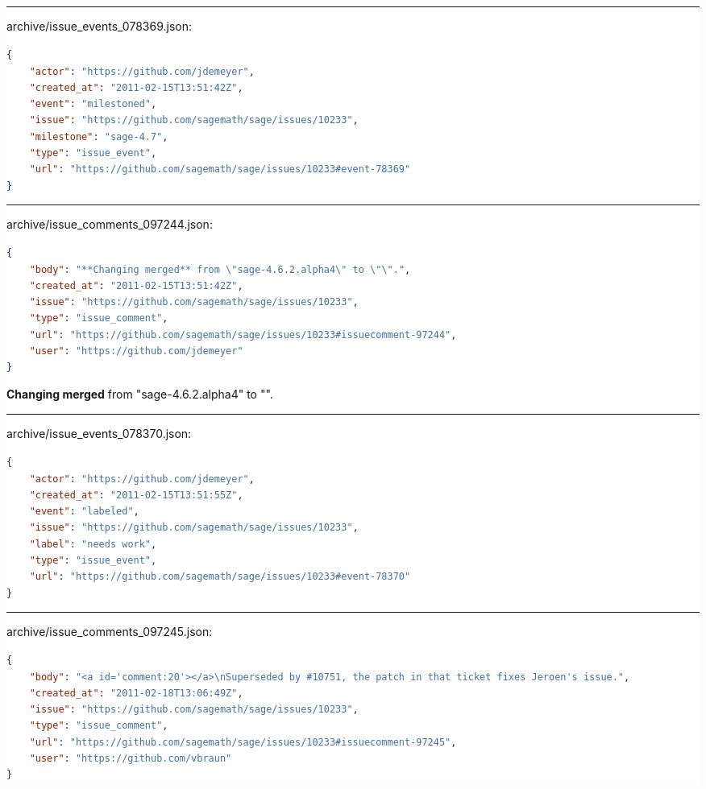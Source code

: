 

---

archive/issue_events_078369.json:
```json
{
    "actor": "https://github.com/jdemeyer",
    "created_at": "2011-02-15T13:51:42Z",
    "event": "milestoned",
    "issue": "https://github.com/sagemath/sage/issues/10233",
    "milestone": "sage-4.7",
    "type": "issue_event",
    "url": "https://github.com/sagemath/sage/issues/10233#event-78369"
}
```



---

archive/issue_comments_097244.json:
```json
{
    "body": "**Changing merged** from \"sage-4.6.2.alpha4\" to \"\".",
    "created_at": "2011-02-15T13:51:42Z",
    "issue": "https://github.com/sagemath/sage/issues/10233",
    "type": "issue_comment",
    "url": "https://github.com/sagemath/sage/issues/10233#issuecomment-97244",
    "user": "https://github.com/jdemeyer"
}
```

**Changing merged** from "sage-4.6.2.alpha4" to "".



---

archive/issue_events_078370.json:
```json
{
    "actor": "https://github.com/jdemeyer",
    "created_at": "2011-02-15T13:51:55Z",
    "event": "labeled",
    "issue": "https://github.com/sagemath/sage/issues/10233",
    "label": "needs work",
    "type": "issue_event",
    "url": "https://github.com/sagemath/sage/issues/10233#event-78370"
}
```



---

archive/issue_comments_097245.json:
```json
{
    "body": "<a id='comment:20'></a>\nSuperseded by #10751, the patch in that ticket fixes Jeroen's issue.",
    "created_at": "2011-02-18T13:06:49Z",
    "issue": "https://github.com/sagemath/sage/issues/10233",
    "type": "issue_comment",
    "url": "https://github.com/sagemath/sage/issues/10233#issuecomment-97245",
    "user": "https://github.com/vbraun"
}
```
